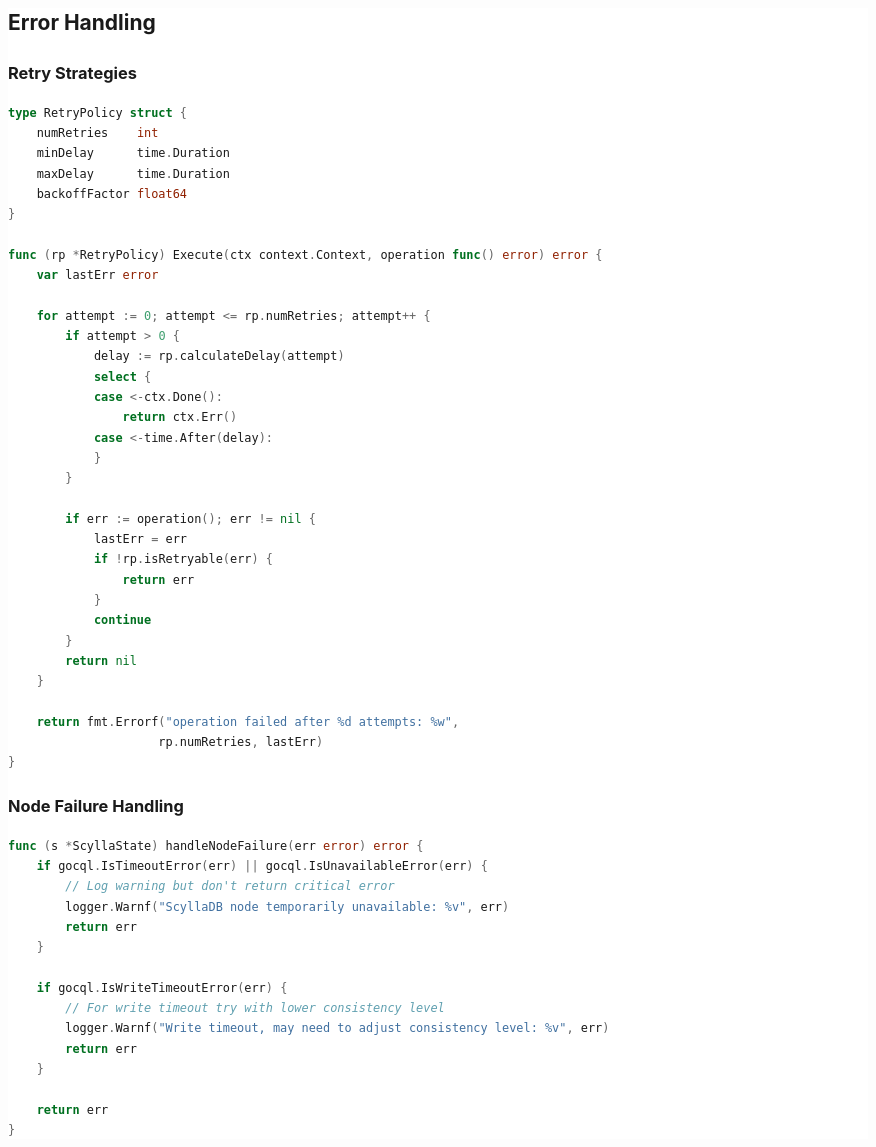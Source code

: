 ## Error Handling

### Retry Strategies

```go
type RetryPolicy struct {
    numRetries    int
    minDelay      time.Duration
    maxDelay      time.Duration
    backoffFactor float64
}

func (rp *RetryPolicy) Execute(ctx context.Context, operation func() error) error {
    var lastErr error
    
    for attempt := 0; attempt <= rp.numRetries; attempt++ {
        if attempt > 0 {
            delay := rp.calculateDelay(attempt)
            select {
            case <-ctx.Done():
                return ctx.Err()
            case <-time.After(delay):
            }
        }
        
        if err := operation(); err != nil {
            lastErr = err
            if !rp.isRetryable(err) {
                return err
            }
            continue
        }
        return nil
    }
    
    return fmt.Errorf("operation failed after %d attempts: %w", 
                     rp.numRetries, lastErr)
}
```

### Node Failure Handling

```go
func (s *ScyllaState) handleNodeFailure(err error) error {
    if gocql.IsTimeoutError(err) || gocql.IsUnavailableError(err) {
        // Log warning but don't return critical error
        logger.Warnf("ScyllaDB node temporarily unavailable: %v", err)
        return err
    }
    
    if gocql.IsWriteTimeoutError(err) {
        // For write timeout try with lower consistency level
        logger.Warnf("Write timeout, may need to adjust consistency level: %v", err)
        return err
    }
    
    return err
}
```
